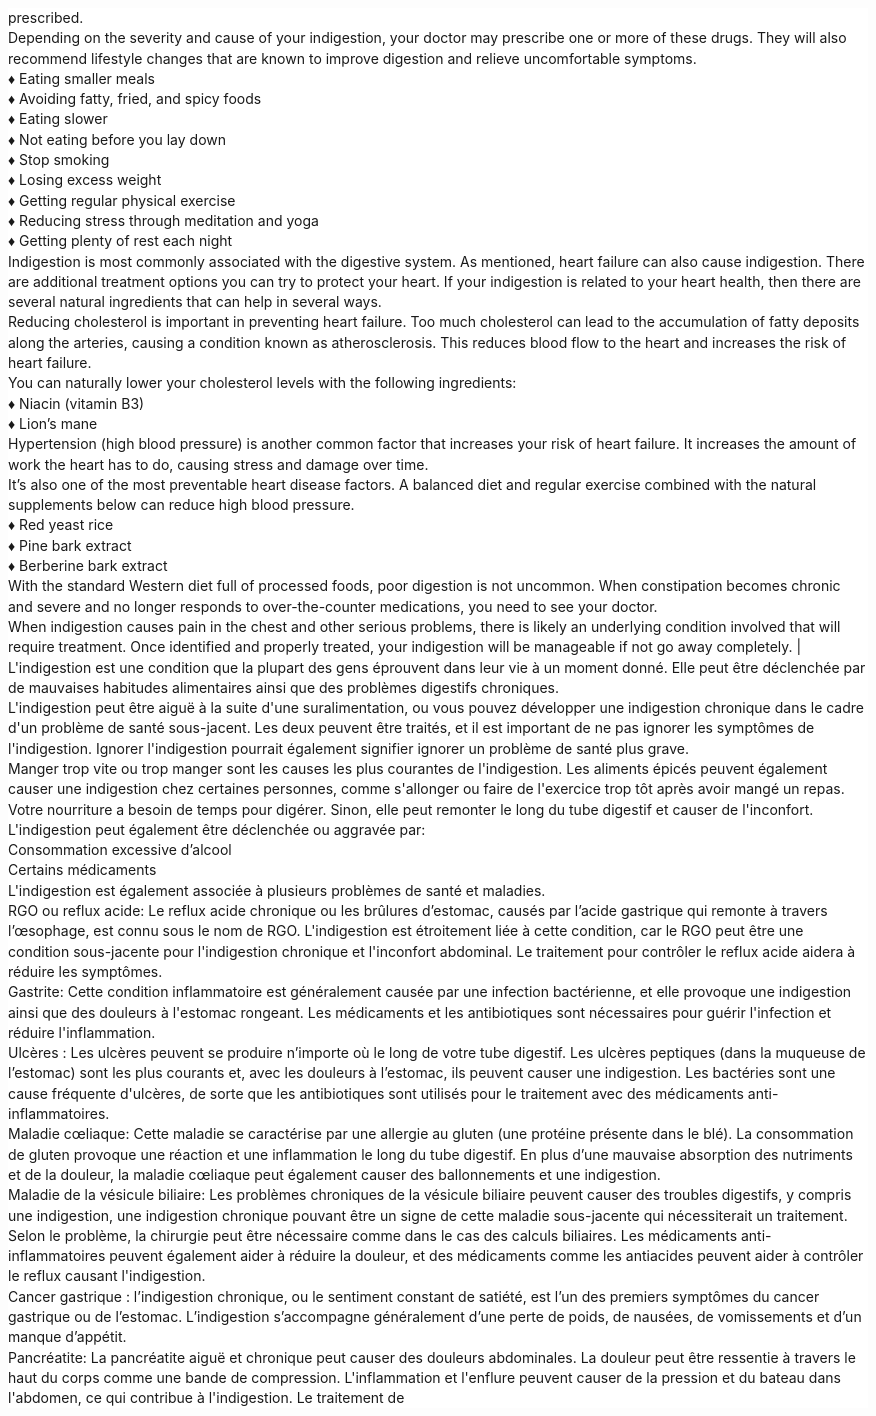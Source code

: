 prescribed.<br/>Depending on the severity and cause of your indigestion, your doctor may prescribe one or more of these drugs. They will also recommend lifestyle changes that are known to improve digestion and relieve uncomfortable symptoms.<br/>♦ Eating smaller meals<br/>♦ Avoiding fatty, fried, and spicy foods<br/>♦ Eating slower<br/>♦ Not eating before you lay down<br/>♦ Stop smoking<br/>♦ Losing excess weight<br/>♦ Getting regular physical exercise<br/>♦ Reducing stress through meditation and yoga<br/>♦ Getting plenty of rest each night<br/>Indigestion is most commonly associated with the digestive system. As mentioned, heart failure can also cause indigestion. There are additional treatment options you can try to protect your heart. If your indigestion is related to your heart health, then there are several natural ingredients that can help in several ways.<br/>Reducing cholesterol is important in preventing heart failure. Too much cholesterol can lead to the accumulation of fatty deposits along the arteries, causing a condition known as atherosclerosis. This reduces blood flow to the heart and increases the risk of heart failure.<br/>You can naturally lower your cholesterol levels with the following ingredients:<br/>♦ Niacin (vitamin B3)<br/>♦ Lion’s mane<br/>Hypertension (high blood pressure) is another common factor that increases your risk of heart failure. It increases the amount of work the heart has to do, causing stress and damage over time.<br/>It’s also one of the most preventable heart disease factors. A balanced diet and regular exercise combined with the natural supplements below can reduce high blood pressure.<br/>♦ Red yeast rice<br/>♦ Pine bark extract<br/>♦ Berberine bark extract<br/>With the standard Western diet full of processed foods, poor digestion is not uncommon. When constipation becomes chronic and severe and no longer responds to over-the-counter medications, you need to see your doctor.<br/>When indigestion causes pain in the chest and other serious problems, there is likely an underlying condition involved that will require treatment. Once identified and properly treated, your indigestion will be manageable if not go away completely. | L'indigestion est une condition que la plupart des gens éprouvent dans leur vie à un moment donné. Elle peut être déclenchée par de mauvaises habitudes alimentaires ainsi que des problèmes digestifs chroniques.<br/>L'indigestion peut être aiguë à la suite d'une suralimentation, ou vous pouvez développer une indigestion chronique dans le cadre d'un problème de santé sous-jacent. Les deux peuvent être traités, et il est important de ne pas ignorer les symptômes de l'indigestion. Ignorer l'indigestion pourrait également signifier ignorer un problème de santé plus grave.<br/>Manger trop vite ou trop manger sont les causes les plus courantes de l'indigestion. Les aliments épicés peuvent également causer une indigestion chez certaines personnes, comme s'allonger ou faire de l'exercice trop tôt après avoir mangé un repas.<br/>Votre nourriture a besoin de temps pour digérer. Sinon, elle peut remonter le long du tube digestif et causer de l'inconfort. L'indigestion peut également être déclenchée ou aggravée par:<br/>Consommation excessive d’alcool<br/>Certains médicaments<br/>L'indigestion est également associée à plusieurs problèmes de santé et maladies.<br/>RGO ou reflux acide: Le reflux acide chronique ou les brûlures d’estomac, causés par l’acide gastrique qui remonte à travers l’œsophage, est connu sous le nom de RGO. L'indigestion est étroitement liée à cette condition, car le RGO peut être une condition sous-jacente pour l'indigestion chronique et l'inconfort abdominal. Le traitement pour contrôler le reflux acide aidera à réduire les symptômes.<br/>Gastrite: Cette condition inflammatoire est généralement causée par une infection bactérienne, et elle provoque une indigestion ainsi que des douleurs à l'estomac rongeant. Les médicaments et les antibiotiques sont nécessaires pour guérir l'infection et réduire l'inflammation.<br/>Ulcères : Les ulcères peuvent se produire n’importe où le long de votre tube digestif. Les ulcères peptiques (dans la muqueuse de l’estomac) sont les plus courants et, avec les douleurs à l’estomac, ils peuvent causer une indigestion. Les bactéries sont une cause fréquente d'ulcères, de sorte que les antibiotiques sont utilisés pour le traitement avec des médicaments anti-inflammatoires.<br/>Maladie cœliaque: Cette maladie se caractérise par une allergie au gluten (une protéine présente dans le blé). La consommation de gluten provoque une réaction et une inflammation le long du tube digestif. En plus d’une mauvaise absorption des nutriments et de la douleur, la maladie cœliaque peut également causer des ballonnements et une indigestion.<br/>Maladie de la vésicule biliaire: Les problèmes chroniques de la vésicule biliaire peuvent causer des troubles digestifs, y compris une indigestion, une indigestion chronique pouvant être un signe de cette maladie sous-jacente qui nécessiterait un traitement. Selon le problème, la chirurgie peut être nécessaire comme dans le cas des calculs biliaires. Les médicaments anti-inflammatoires peuvent également aider à réduire la douleur, et des médicaments comme les antiacides peuvent aider à contrôler le reflux causant l'indigestion.<br/>Cancer gastrique : l’indigestion chronique, ou le sentiment constant de satiété, est l’un des premiers symptômes du cancer gastrique ou de l’estomac. L’indigestion s’accompagne généralement d’une perte de poids, de nausées, de vomissements et d’un manque d’appétit.<br/>Pancréatite: La pancréatite aiguë et chronique peut causer des douleurs abdominales. La douleur peut être ressentie à travers le haut du corps comme une bande de compression. L'inflammation et l'enflure peuvent causer de la pression et du bateau dans l'abdomen, ce qui contribue à l'indigestion. Le traitement de